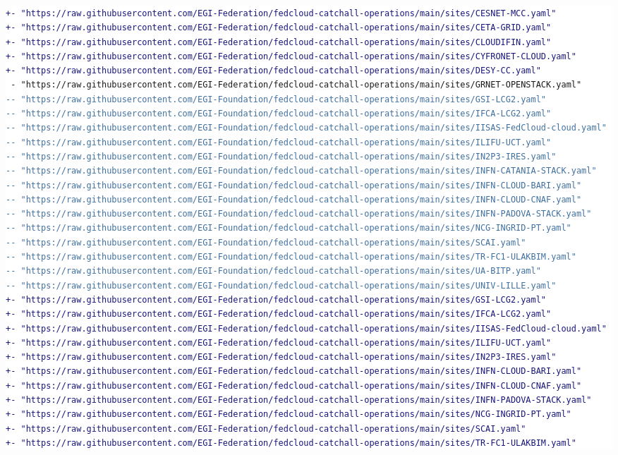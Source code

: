 ```diff
+- "https://raw.githubusercontent.com/EGI-Federation/fedcloud-catchall-operations/main/sites/CESNET-MCC.yaml"
+- "https://raw.githubusercontent.com/EGI-Federation/fedcloud-catchall-operations/main/sites/CETA-GRID.yaml"
+- "https://raw.githubusercontent.com/EGI-Federation/fedcloud-catchall-operations/main/sites/CLOUDIFIN.yaml"
+- "https://raw.githubusercontent.com/EGI-Federation/fedcloud-catchall-operations/main/sites/CYFRONET-CLOUD.yaml"
+- "https://raw.githubusercontent.com/EGI-Federation/fedcloud-catchall-operations/main/sites/DESY-CC.yaml"
 - "https://raw.githubusercontent.com/EGI-Federation/fedcloud-catchall-operations/main/sites/GRNET-OPENSTACK.yaml"
-- "https://raw.githubusercontent.com/EGI-Foundation/fedcloud-catchall-operations/main/sites/GSI-LCG2.yaml"
-- "https://raw.githubusercontent.com/EGI-Foundation/fedcloud-catchall-operations/main/sites/IFCA-LCG2.yaml"
-- "https://raw.githubusercontent.com/EGI-Foundation/fedcloud-catchall-operations/main/sites/IISAS-FedCloud-cloud.yaml"
-- "https://raw.githubusercontent.com/EGI-Foundation/fedcloud-catchall-operations/main/sites/ILIFU-UCT.yaml"
-- "https://raw.githubusercontent.com/EGI-Foundation/fedcloud-catchall-operations/main/sites/IN2P3-IRES.yaml"
-- "https://raw.githubusercontent.com/EGI-Foundation/fedcloud-catchall-operations/main/sites/INFN-CATANIA-STACK.yaml"
-- "https://raw.githubusercontent.com/EGI-Foundation/fedcloud-catchall-operations/main/sites/INFN-CLOUD-BARI.yaml"
-- "https://raw.githubusercontent.com/EGI-Foundation/fedcloud-catchall-operations/main/sites/INFN-CLOUD-CNAF.yaml"
-- "https://raw.githubusercontent.com/EGI-Foundation/fedcloud-catchall-operations/main/sites/INFN-PADOVA-STACK.yaml"
-- "https://raw.githubusercontent.com/EGI-Foundation/fedcloud-catchall-operations/main/sites/NCG-INGRID-PT.yaml"
-- "https://raw.githubusercontent.com/EGI-Foundation/fedcloud-catchall-operations/main/sites/SCAI.yaml"
-- "https://raw.githubusercontent.com/EGI-Foundation/fedcloud-catchall-operations/main/sites/TR-FC1-ULAKBIM.yaml"
-- "https://raw.githubusercontent.com/EGI-Foundation/fedcloud-catchall-operations/main/sites/UA-BITP.yaml"
-- "https://raw.githubusercontent.com/EGI-Foundation/fedcloud-catchall-operations/main/sites/UNIV-LILLE.yaml"
+- "https://raw.githubusercontent.com/EGI-Federation/fedcloud-catchall-operations/main/sites/GSI-LCG2.yaml"
+- "https://raw.githubusercontent.com/EGI-Federation/fedcloud-catchall-operations/main/sites/IFCA-LCG2.yaml"
+- "https://raw.githubusercontent.com/EGI-Federation/fedcloud-catchall-operations/main/sites/IISAS-FedCloud-cloud.yaml"
+- "https://raw.githubusercontent.com/EGI-Federation/fedcloud-catchall-operations/main/sites/ILIFU-UCT.yaml"
+- "https://raw.githubusercontent.com/EGI-Federation/fedcloud-catchall-operations/main/sites/IN2P3-IRES.yaml"
+- "https://raw.githubusercontent.com/EGI-Federation/fedcloud-catchall-operations/main/sites/INFN-CLOUD-BARI.yaml"
+- "https://raw.githubusercontent.com/EGI-Federation/fedcloud-catchall-operations/main/sites/INFN-CLOUD-CNAF.yaml"
+- "https://raw.githubusercontent.com/EGI-Federation/fedcloud-catchall-operations/main/sites/INFN-PADOVA-STACK.yaml"
+- "https://raw.githubusercontent.com/EGI-Federation/fedcloud-catchall-operations/main/sites/NCG-INGRID-PT.yaml"
+- "https://raw.githubusercontent.com/EGI-Federation/fedcloud-catchall-operations/main/sites/SCAI.yaml"
+- "https://raw.githubusercontent.com/EGI-Federation/fedcloud-catchall-operations/main/sites/TR-FC1-ULAKBIM.yaml"
```